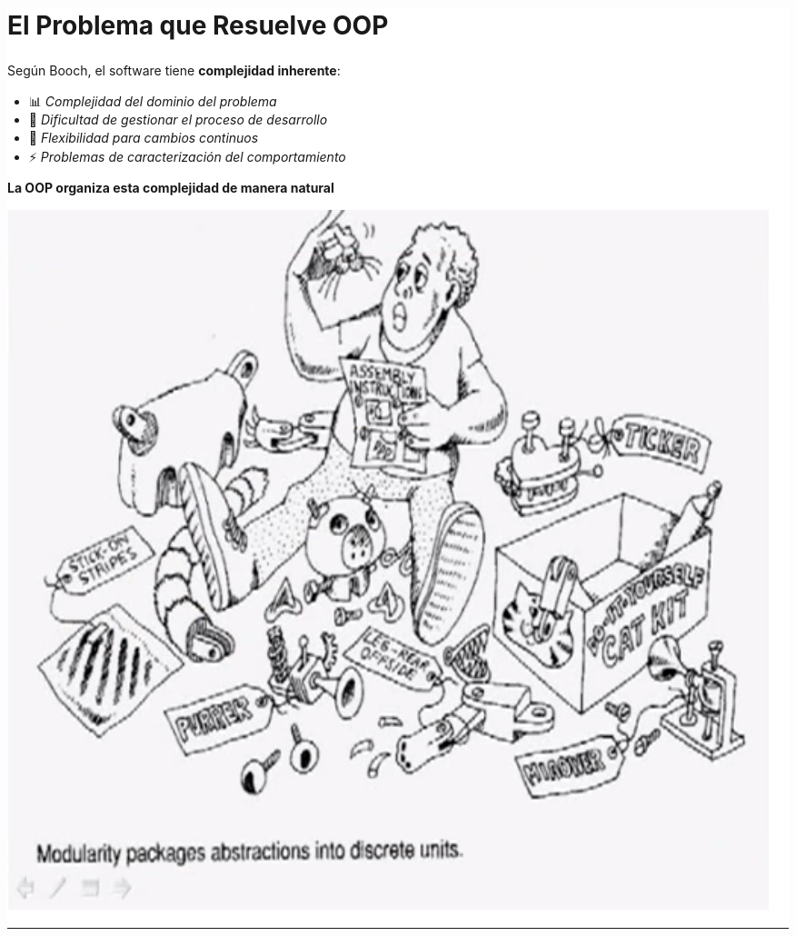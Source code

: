 # El Problema que Resuelve OOP

Según Booch, el software tiene **complejidad inherente**:

- 📊 *Complejidad del dominio del problema*
- 🔧 *Dificultad de gestionar el proceso de desarrollo*
- 🔄 *Flexibilidad para cambios continuos*
- ⚡ *Problemas de caracterización del comportamiento*

**La OOP organiza esta complejidad de manera natural**

![bg fit right:40%](img/cat-modularity.png)

---